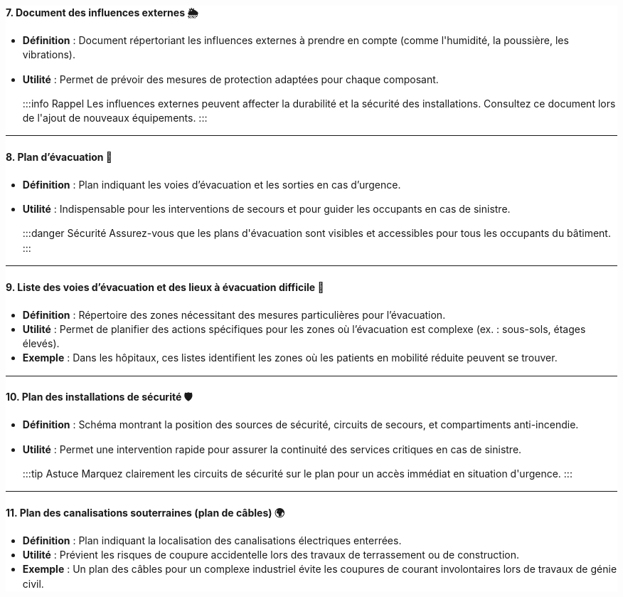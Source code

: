 
#### 7. **Document des influences externes** 🌦️

- **Définition** : Document répertoriant les influences externes à prendre en compte (comme l'humidité, la poussière, les vibrations).
- **Utilité** : Permet de prévoir des mesures de protection adaptées pour chaque composant.
  
  :::info Rappel
  Les influences externes peuvent affecter la durabilité et la sécurité des installations. Consultez ce document lors de l'ajout de nouveaux équipements.
  :::

---

#### 8. **Plan d’évacuation** 🚪

- **Définition** : Plan indiquant les voies d’évacuation et les sorties en cas d’urgence.
- **Utilité** : Indispensable pour les interventions de secours et pour guider les occupants en cas de sinistre.
  
  :::danger Sécurité
  Assurez-vous que les plans d'évacuation sont visibles et accessibles pour tous les occupants du bâtiment.
  :::

---

#### 9. **Liste des voies d’évacuation et des lieux à évacuation difficile** 🏢

- **Définition** : Répertoire des zones nécessitant des mesures particulières pour l’évacuation.
- **Utilité** : Permet de planifier des actions spécifiques pour les zones où l’évacuation est complexe (ex. : sous-sols, étages élevés).
- **Exemple** : Dans les hôpitaux, ces listes identifient les zones où les patients en mobilité réduite peuvent se trouver.

---

#### 10. **Plan des installations de sécurité** 🛡️

- **Définition** : Schéma montrant la position des sources de sécurité, circuits de secours, et compartiments anti-incendie.
- **Utilité** : Permet une intervention rapide pour assurer la continuité des services critiques en cas de sinistre.

  :::tip Astuce
  Marquez clairement les circuits de sécurité sur le plan pour un accès immédiat en situation d'urgence.
  :::

---

#### 11. **Plan des canalisations souterraines (plan de câbles)** 🌍

- **Définition** : Plan indiquant la localisation des canalisations électriques enterrées.
- **Utilité** : Prévient les risques de coupure accidentelle lors des travaux de terrassement ou de construction.
- **Exemple** : Un plan des câbles pour un complexe industriel évite les coupures de courant involontaires lors de travaux de génie civil.

